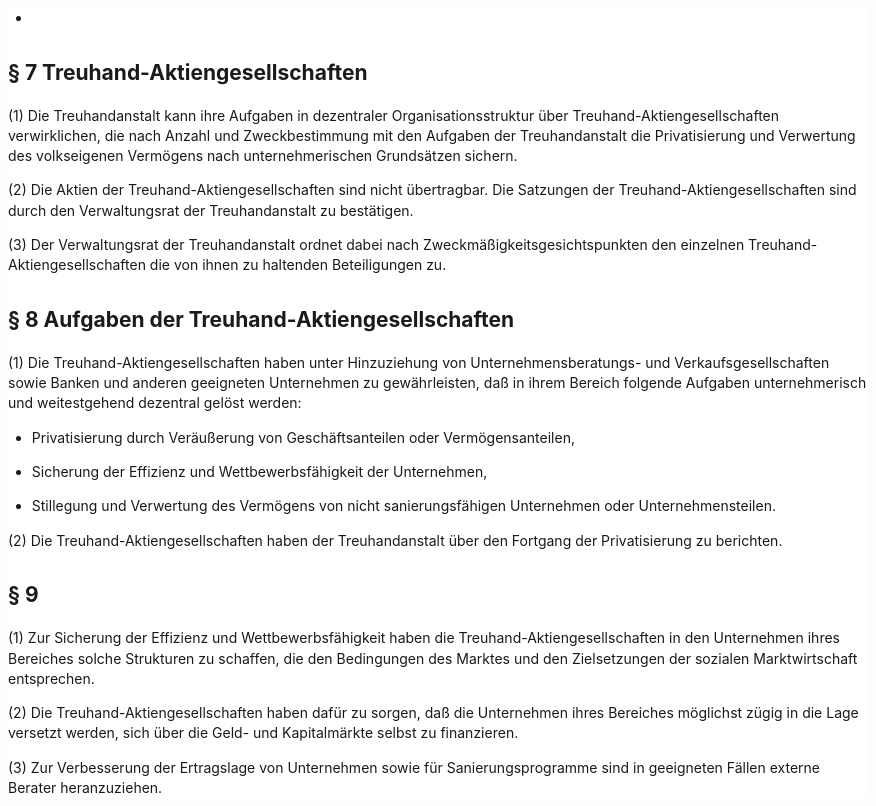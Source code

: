 -


## § 7 Treuhand-Aktiengesellschaften

(1) Die Treuhandanstalt kann ihre Aufgaben in dezentraler
Organisationsstruktur über Treuhand-Aktiengesellschaften
verwirklichen, die nach Anzahl und Zweckbestimmung mit den Aufgaben
der Treuhandanstalt die Privatisierung und Verwertung des volkseigenen
Vermögens nach unternehmerischen Grundsätzen sichern.

(2) Die Aktien der Treuhand-Aktiengesellschaften sind nicht
übertragbar. Die Satzungen der Treuhand-Aktiengesellschaften sind
durch den Verwaltungsrat der Treuhandanstalt zu bestätigen.

(3) Der Verwaltungsrat der Treuhandanstalt ordnet dabei nach
Zweckmäßigkeitsgesichtspunkten den einzelnen Treuhand-
Aktiengesellschaften die von ihnen zu haltenden Beteiligungen zu.


## § 8 Aufgaben der Treuhand-Aktiengesellschaften

(1) Die Treuhand-Aktiengesellschaften haben unter Hinzuziehung von
Unternehmensberatungs- und Verkaufsgesellschaften sowie Banken und
anderen geeigneten Unternehmen zu gewährleisten, daß in ihrem Bereich
folgende Aufgaben unternehmerisch und weitestgehend dezentral gelöst
werden:

-   Privatisierung durch Veräußerung von Geschäftsanteilen oder
    Vermögensanteilen,


-   Sicherung der Effizienz und Wettbewerbsfähigkeit der Unternehmen,


-   Stillegung und Verwertung des Vermögens von nicht sanierungsfähigen
    Unternehmen oder Unternehmensteilen.




(2) Die Treuhand-Aktiengesellschaften haben der Treuhandanstalt über
den Fortgang der Privatisierung zu berichten.


## § 9

(1) Zur Sicherung der Effizienz und Wettbewerbsfähigkeit haben die
Treuhand-Aktiengesellschaften in den Unternehmen ihres Bereiches
solche Strukturen zu schaffen, die den Bedingungen des Marktes und den
Zielsetzungen der sozialen Marktwirtschaft entsprechen.

(2) Die Treuhand-Aktiengesellschaften haben dafür zu sorgen, daß die
Unternehmen ihres Bereiches möglichst zügig in die Lage versetzt
werden, sich über die Geld- und Kapitalmärkte selbst zu finanzieren.

(3) Zur Verbesserung der Ertragslage von Unternehmen sowie für
Sanierungsprogramme sind in geeigneten Fällen externe Berater
heranzuziehen.
